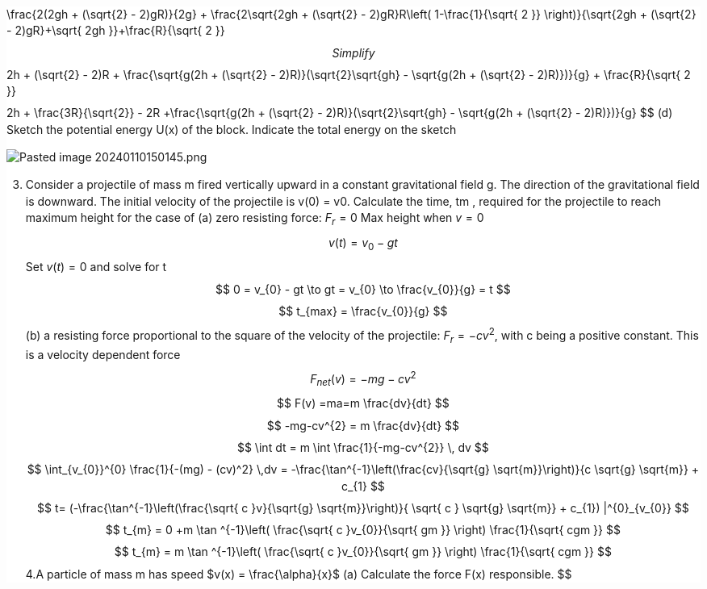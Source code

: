 \frac{2(2gh + (\sqrt{2} - 2)gR)}{2g} + \frac{2\sqrt{2gh + (\sqrt{2} - 2)gR}R\left( 1-\frac{1}{\sqrt{ 2 }} \right)}{\sqrt{2gh + (\sqrt{2} - 2)gR}+\sqrt{ 2gh }}+\frac{R}{\sqrt{ 2 }}
$$
Simplify
$$
2h + (\sqrt{2} - 2)R + \frac{\sqrt{g(2h + (\sqrt{2} - 2)R)}(\sqrt{2}\sqrt{gh} - \sqrt{g(2h + (\sqrt{2} - 2)R)})}{g} + \frac{R}{\sqrt{ 2 }}
$$
$$
2h + \frac{3R}{\sqrt{2}} - 2R +\frac{\sqrt{g(2h + (\sqrt{2} - 2)R)}(\sqrt{2}\sqrt{gh} - \sqrt{g(2h + (\sqrt{2} - 2)R)})}{g}
$$
(d) Sketch the potential energy U(x) of the block. Indicate the total energy on the sketch

![Pasted image 20240110150145.png](/img/user/Theoretical%20Mechanics/Images/Pasted%20image%2020240110150145.png)


3. Consider a projectile of mass m fired vertically upward in a constant gravitational field g. The direction of the gravitational field is downward. The initial velocity of the projectile is v(0) = v0. Calculate the time, tm , required for the projectile to reach maximum height for the case of 
(a) zero resisting force: $F_{r}= 0$
Max height when $v=0$
$$
v(t) = v_{0} - gt
$$
Set $v(t) = 0$ and solve for t
$$
0 = v_{0} - gt \to gt = v_{0} \to \frac{v_{0}}{g} = t
$$
$$
t_{max} = \frac{v_{0}}{g}
$$
(b) a resisting force proportional to the square of the velocity of the projectile: $F_{r} = -cv^{2}$, with c being a positive constant.
This is a velocity dependent force
$$
F_{net}(v)=-mg - cv^{2}
$$
$$
F(v) =ma=m \frac{dv}{dt}
$$
$$
-mg-cv^{2} = m \frac{dv}{dt}
$$
$$
\int dt = m \int \frac{1}{-mg-cv^{2}} \, dv
$$
$$
\int_{v_{0}}^{0} \frac{1}{-(mg) - (cv)^2} \,dv = -\frac{\tan^{-1}\left(\frac{cv}{\sqrt{g} \sqrt{m}}\right)}{c \sqrt{g} \sqrt{m}} + c_{1}
$$
$$
t= (-\frac{\tan^{-1}\left(\frac{\sqrt{ c }v}{\sqrt{g} \sqrt{m}}\right)}{ \sqrt{ c } \sqrt{g} \sqrt{m}} + c_{1}) |^{0}_{v_{0}}
$$
$$
t_{m} = 0 +m \tan ^{-1}\left( \frac{\sqrt{ c }v_{0}}{\sqrt{ gm }} \right) \frac{1}{\sqrt{ cgm }} 
$$
$$
t_{m} = m \tan ^{-1}\left( \frac{\sqrt{ c }v_{0}}{\sqrt{ gm }} \right) \frac{1}{\sqrt{ cgm }}
$$
 4.A particle of mass m has speed $v(x) = \frac{\alpha}{x}$
 (a) Calculate the force F(x) responsible. 
 $$